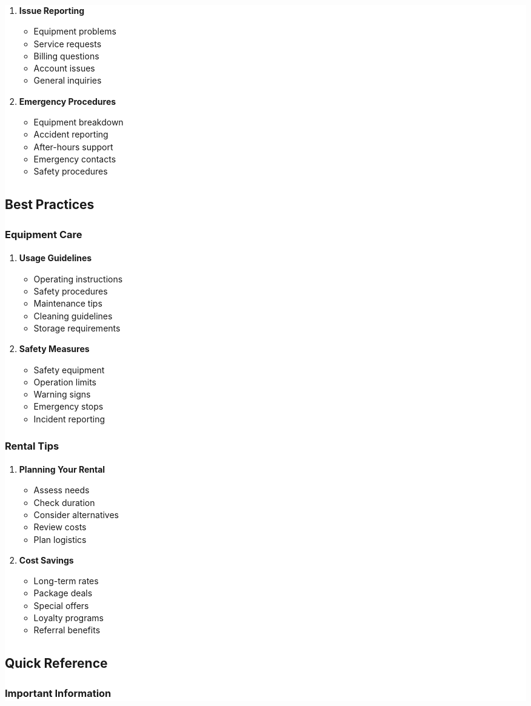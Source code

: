 1. **Issue Reporting**
    - Equipment problems
    - Service requests
    - Billing questions
    - Account issues
    - General inquiries

2. **Emergency Procedures**
    - Equipment breakdown
    - Accident reporting
    - After-hours support
    - Emergency contacts
    - Safety procedures

## Best Practices

### Equipment Care

1. **Usage Guidelines**
    - Operating instructions
    - Safety procedures
    - Maintenance tips
    - Cleaning guidelines
    - Storage requirements

2. **Safety Measures**
    - Safety equipment
    - Operation limits
    - Warning signs
    - Emergency stops
    - Incident reporting

### Rental Tips

1. **Planning Your Rental**
    - Assess needs
    - Check duration
    - Consider alternatives
    - Review costs
    - Plan logistics

2. **Cost Savings**
    - Long-term rates
    - Package deals
    - Special offers
    - Loyalty programs
    - Referral benefits

## Quick Reference

### Important Information
